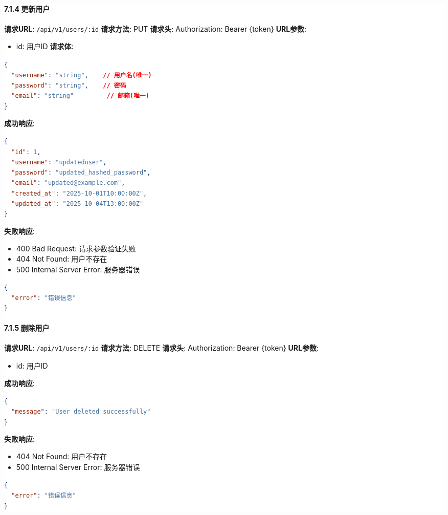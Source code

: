 #### 7.1.4 更新用户

**请求URL**: `/api/v1/users/:id`
**请求方法**: PUT
**请求头**: Authorization: Bearer {token}
**URL参数**: 
- id: 用户ID
**请求体**: 
```json
{
  "username": "string",    // 用户名(唯一)
  "password": "string",    // 密码
  "email": "string"         // 邮箱(唯一)
}
```

**成功响应**: 
```json
{
  "id": 1,
  "username": "updateduser",
  "password": "updated_hashed_password",
  "email": "updated@example.com",
  "created_at": "2025-10-01T10:00:00Z",
  "updated_at": "2025-10-04T13:00:00Z"
}
```

**失败响应**: 
- 400 Bad Request: 请求参数验证失败
- 404 Not Found: 用户不存在
- 500 Internal Server Error: 服务器错误
```json
{
  "error": "错误信息"
}
```

#### 7.1.5 删除用户

**请求URL**: `/api/v1/users/:id`
**请求方法**: DELETE
**请求头**: Authorization: Bearer {token}
**URL参数**: 
- id: 用户ID

**成功响应**: 
```json
{
  "message": "User deleted successfully"
}
```

**失败响应**: 
- 404 Not Found: 用户不存在
- 500 Internal Server Error: 服务器错误
```json
{
  "error": "错误信息"
}
```
